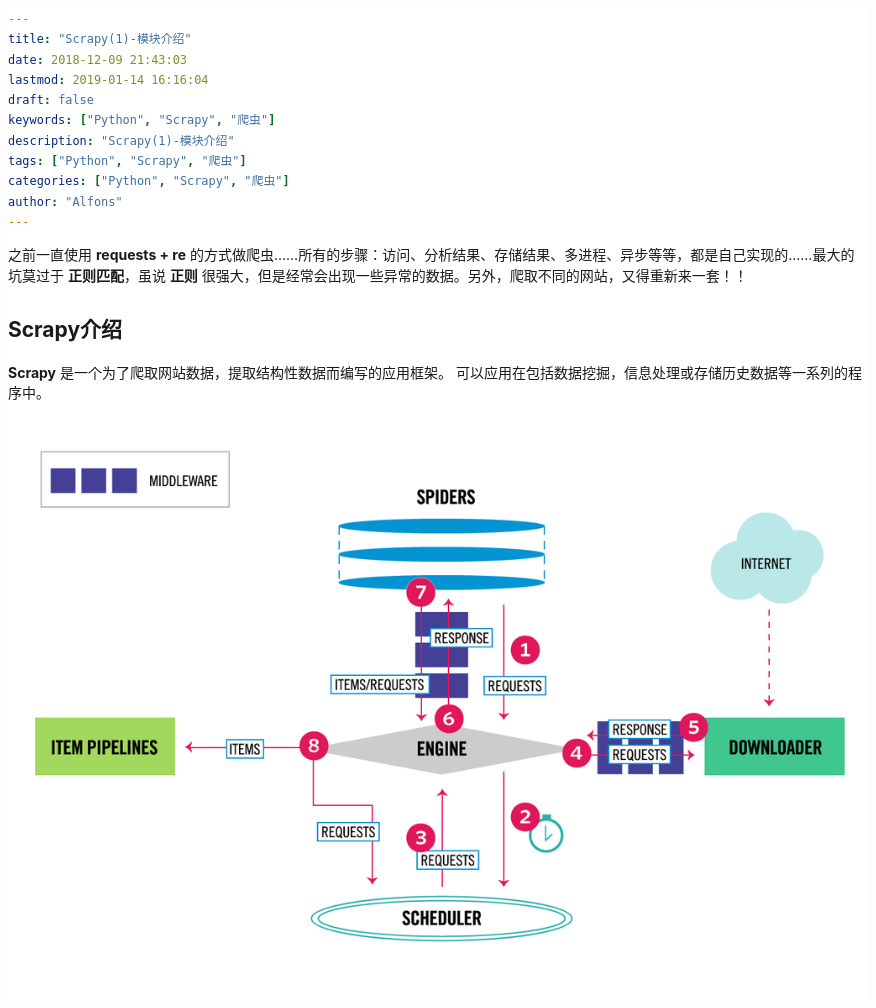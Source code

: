```yaml
---
title: "Scrapy(1)-模块介绍"
date: 2018-12-09 21:43:03
lastmod: 2019-01-14 16:16:04
draft: false
keywords: ["Python", "Scrapy", "爬虫"]
description: "Scrapy(1)-模块介绍"
tags: ["Python", "Scrapy", "爬虫"]
categories: ["Python", "Scrapy", "爬虫"]
author: "Alfons"
---
```


之前一直使用 **requests + re** 的方式做爬虫……所有的步骤：访问、分析结果、存储结果、多进程、异步等等，都是自己实现的……最大的坑莫过于 **正则匹配**，虽说 **正则** 很强大，但是经常会出现一些异常的数据。另外，爬取不同的网站，又得重新来一套！！



## Scrapy介绍

**Scrapy** 是一个为了爬取网站数据，提取结构性数据而编写的应用框架。 可以应用在包括数据挖掘，信息处理或存储历史数据等一系列的程序中。

![scrapy_architecture](/images/Python/Scrapy/scrapy_architecture.png)
